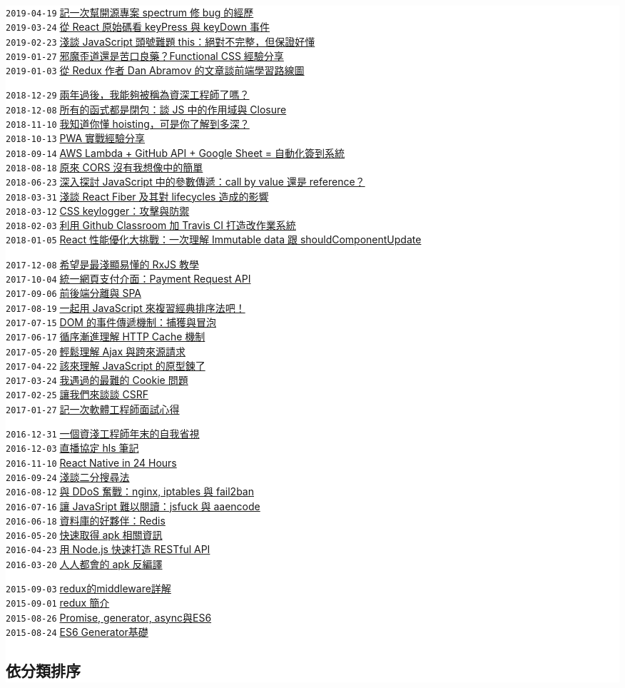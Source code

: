 `2019-04-19`  [記一次幫開源專案 spectrum 修 bug 的經歷](https://github.com/aszx87410/blog/issues/41)  
`2019-03-24`  [從 React 原始碼看 keyPress 與 keyDown 事件](https://github.com/aszx87410/blog/issues/40)  
`2019-02-23`  [淺談 JavaScript 頭號難題 this：絕對不完整，但保證好懂](https://github.com/aszx87410/blog/issues/39)  
`2019-01-27`  [邪魔歪道還是苦口良藥？Functional CSS 經驗分享](https://github.com/aszx87410/blog/issues/38)  
`2019-01-03`  [從 Redux 作者 Dan Abramov 的文章談前端學習路線圖](https://github.com/aszx87410/blog/issues/37)  

`2018-12-29`  [兩年過後，我能夠被稱為資深工程師了嗎？](https://github.com/aszx87410/blog/issues/36)  
`2018-12-08`  [所有的函式都是閉包：談 JS 中的作用域與 Closure](https://github.com/aszx87410/blog/issues/35)  
`2018-11-10`  [我知道你懂 hoisting，可是你了解到多深？](https://github.com/aszx87410/blog/issues/34)  
`2018-10-13`  [PWA 實戰經驗分享](https://github.com/aszx87410/blog/issues/33)  
`2018-09-14`  [AWS Lambda + GitHub API + Google Sheet = 自動化簽到系統](https://github.com/aszx87410/blog/issues/32)  
`2018-08-18`  [原來 CORS 沒有我想像中的簡單](https://github.com/aszx87410/blog/issues/31)  
`2018-06-23`  [深入探討 JavaScript 中的參數傳遞：call by value 還是 reference？](https://github.com/aszx87410/blog/issues/30)  
`2018-03-31`  [淺談 React Fiber 及其對 lifecycles 造成的影響](https://github.com/aszx87410/blog/issues/29)  
`2018-03-12`  [CSS keylogger：攻擊與防禦](https://github.com/aszx87410/blog/issues/28)  
`2018-02-03`  [利用 Github Classroom 加 Travis CI 打造改作業系統](https://github.com/aszx87410/blog/issues/27)  
`2018-01-05`  [React 性能優化大挑戰：一次理解 Immutable data 跟 shouldComponentUpdate](https://github.com/aszx87410/blog/issues/26)
  
`2017-12-08`  [希望是最淺顯易懂的 RxJS 教學](https://github.com/aszx87410/blog/issues/25)  
`2017-10-04`  [統一網頁支付介面：Payment Request API](https://github.com/aszx87410/blog/issues/24)  
`2017-09-06`  [前後端分離與 SPA](https://github.com/aszx87410/blog/issues/23)  
`2017-08-19`  [一起用 JavaScript 來複習經典排序法吧！](https://github.com/aszx87410/blog/issues/22)  
`2017-07-15`  [DOM 的事件傳遞機制：捕獲與冒泡](https://github.com/aszx87410/blog/issues/21)  
`2017-06-17`  [循序漸進理解 HTTP Cache 機制](https://github.com/aszx87410/blog/issues/20)  
`2017-05-20`  [輕鬆理解 Ajax 與跨來源請求](https://github.com/aszx87410/blog/issues/19)  
`2017-04-22`  [該來理解 JavaScript 的原型鍊了](https://github.com/aszx87410/blog/issues/18)  
`2017-03-24`  [我遇過的最難的 Cookie 問題](https://github.com/aszx87410/blog/issues/17)  
`2017-02-25`  [讓我們來談談 CSRF](https://github.com/aszx87410/blog/issues/16)  
`2017-01-27`  [記一次軟體工程師面試心得](https://github.com/aszx87410/blog/issues/15)  
  
`2016-12-31`  [一個資淺工程師年末的自我省視](https://github.com/aszx87410/blog/issues/14)  
`2016-12-03`  [直播協定 hls 筆記](https://github.com/aszx87410/blog/issues/13)  
`2016-11-10`  [React Native in 24 Hours](https://github.com/aszx87410/blog/issues/12)  
`2016-09-24`  [淺談二分搜尋法](https://github.com/aszx87410/blog/issues/11)  
`2016-08-12`  [與 DDoS 奮戰：nginx, iptables 與 fail2ban](https://github.com/aszx87410/blog/issues/10)  
`2016-07-16`  [讓 JavaSript 難以閱讀：jsfuck 與 aaencode](https://github.com/aszx87410/blog/issues/9)  
`2016-06-18`  [資料庫的好夥伴：Redis](https://github.com/aszx87410/blog/issues/8)  
`2016-05-20`  [快速取得 apk 相關資訊](https://github.com/aszx87410/blog/issues/7)  
`2016-04-23`  [用 Node.js 快速打造 RESTful API](https://github.com/aszx87410/blog/issues/6)  
`2016-03-20`  [人人都會的 apk 反編譯](https://github.com/aszx87410/blog/issues/5)  
  
`2015-09-03`  [redux的middleware詳解](https://github.com/aszx87410/blog/issues/4)  
`2015-09-01`  [redux 簡介](https://github.com/aszx87410/blog/issues/3)  
`2015-08-26`  [Promise, generator, async與ES6](https://github.com/aszx87410/blog/issues/2)  
`2015-08-24`  [ES6 Generator基礎](https://github.com/aszx87410/blog/issues/1)  


## 依分類排序
